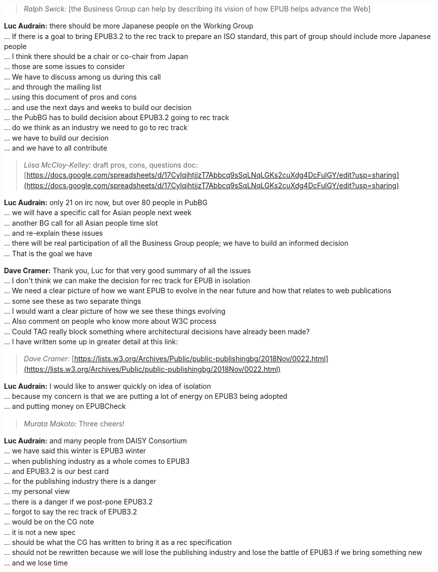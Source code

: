 > *Ralph Swick:* [the Business Group can help by describing its vision of how EPUB helps advance the Web]

**Luc Audrain:** there should be more Japanese people on the Working Group  
… If there is a goal to bring EPUB3.2 to the rec track to prepare an ISO standard, this part of group should include more Japanese people  
… I think there should be a chair or co-chair from Japan  
… those are some issues to consider  
… We have to discuss among us during this call  
… and through the mailing list  
… using this document of pros and cons  
… and use the next days and weeks to build our decision  
… the PubBG has to build decision about EPUB3.2 going to rec track  
… do we think as an industry we need to go to rec track  
… we have to build our decision  
… and we have to all contribute  

> *Liisa McCloy-Kelley:* draft pros, cons, questions doc: [https://docs.google.com/spreadsheets/d/17CyIqihtjjzT7Abbcq9sSqLNqLGKs2cuXdg4DcFulGY/edit?usp=sharing](https://docs.google.com/spreadsheets/d/17CyIqihtjjzT7Abbcq9sSqLNqLGKs2cuXdg4DcFulGY/edit?usp=sharing)

**Luc Audrain:** only 21 on irc now, but over 80 people in PubBG  
… we will have a specific call for Asian people next week  
… another BG call for all Asian people time slot  
… and re-explain these issues  
… there will be real participation of all the Business Group people; we have to build an informed decision  
… That is the goal we have  

**Dave Cramer:** Thank you, Luc for that very good summary of all the issues  
… I don't think we can make the decision for rec track for EPUB in isolation  
… We need a clear picture of how we want EPUB to evolve in the near future and how that relates to web publications  
… some see these as two separate things  
… I would want a clear picture of how we see these things evolving  
… Also comment on people who know more about W3C process  
… Could TAG really block something where architectural decisions have already been made?  
… I have written some up in greater detail at this link:  

> *Dave Cramer:* [https://lists.w3.org/Archives/Public/public-publishingbg/2018Nov/0022.html](https://lists.w3.org/Archives/Public/public-publishingbg/2018Nov/0022.html)

**Luc Audrain:** I would like to answer quickly on idea of isolation  
… because my concern is that we are putting a lot of energy on EPUB3 being adopted  
… and putting money on EPUBCheck  

> *Murata Makoto:* Three cheers!

**Luc Audrain:** and many people from DAISY Consortium  
… we have said this winter is EPUB3 winter  
… when publishing industry as a whole comes to EPUB3  
… and EPUB3.2 is our best card  
… for the publishing industry there is a danger  
… my personal view  
… there is a danger if we post-pone EPUB3.2  
… forgot to say the rec track of EPUB3.2  
… would be on the CG note  
… it is not a new spec  
… should be what the CG has written to bring it as a rec specification  
… should not be rewritten because we will lose the publishing industry and lose the battle of EPUB3 if we bring something new  
… and we lose time  
